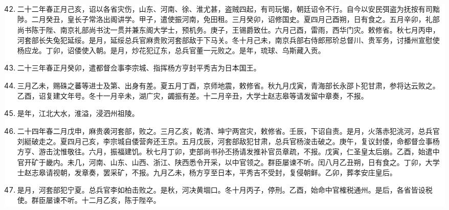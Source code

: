 42. <span id="本纪第二十_神宗一-42"></span>
二十二年春正月己亥，诏以各省灾伤，山东、河南、徐、淮尤甚，盗贼四起，有司玩愒，朝廷诏令不行。自今以安民弭盗为抚按有司黜陟。二月癸丑，皇长子常洛出阁讲学。甲子，遣使振河南，免田租。三月癸卯，诏修国史。夏四月己酉朔，日有食之。五月辛卯，礼部尚书陈于陛、南京礼部尚书沈一贯并兼东阁大学士，预机务。庚子，王锡爵致仕。六月己酉，雷雨，西华门灾。敕修省。秋七月丙申，河套部长失兔犯延绥。是月，延绥总兵官麻贵败河套部敌于下马关。冬十月己未，南京兵部右侍郎邢玠总督川、贵军务，讨播州宣慰使杨应龙。丁卯，诏倭使入朝。是月，炒花犯辽东，总兵官董一元败之。是年，琉球、乌斯藏入贡。

43. <span id="本纪第二十_神宗一-43"></span>
二十三年春正月癸卯，遣都督佥事李宗城、指挥杨方亨封平秀吉为日本国王。

44. <span id="本纪第二十_神宗一-44"></span>
三月乙未，赐硃之蕃等进士及第、出身有差。夏五月丁酉，京师地震，敕修省。秋九月戊寅，青海部长永邵卜犯甘肃，参将达云败之。乙酉，诏复建文年号。冬十一月辛未，湖广灾，蠲振有差。十二月辛丑，大学士赵志皋等请发留中章奏，不报。

45. <span id="本纪第二十_神宗一-45"></span>
是年，江北大水，淮溢，浸泗州祖陵。

46. <span id="本纪第二十_神宗一-46"></span>
二十四年春二月戊申，麻贵袭河套部，败之。三月乙亥，乾清、坤宁两宫灾，敕修省。壬辰，下诏自责。是月，火落赤犯洮河，总兵官刘綎破走之。夏四月己亥，李宗城自倭营奔还王京。五月戊辰，河套部敌犯甘肃，总兵官杨浚击破之。庚午，复议封倭，命都督佥事杨方亨、游击沈惟敬往。六月，振福建饥。秋七月丁卯，吏部尚书孙丕扬请发推补官员章疏，不报。戊寅，仁圣皇太后崩。乙酉，始遣中官开矿于畿内。未几，河南、山东、山西、浙江、陕西悉令开采，以中官领之。群臣屡谏不听。闰八月乙丑朔，日有食之。丁卯，大学士赵志皋请视朝，发章奏，罢采矿，不报。九月乙未，杨方亨至日本，平秀吉不受封，复侵朝鲜。乙卯，葬孝安庄皇后。

47. <span id="本纪第二十_神宗一-47"></span>
是月，河套部犯宁夏。总兵官李如柏击败之。是秋，河决黄堌口。冬十月丙子，停刑。乙酉，始命中官榷税通州。是后，各省皆设税使。群臣屡谏不听。十二月乙亥，陈于陛卒。
